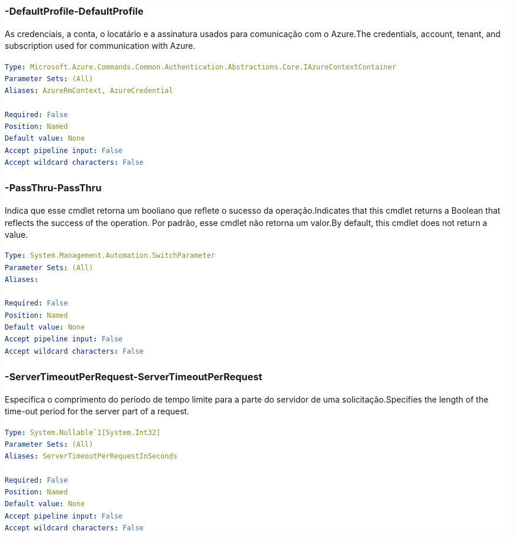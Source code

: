### <span data-ttu-id="4c26f-138">-DefaultProfile</span><span class="sxs-lookup"><span data-stu-id="4c26f-138">-DefaultProfile</span></span>
<span data-ttu-id="4c26f-139">As credenciais, a conta, o locatário e a assinatura usados para comunicação com o Azure.</span><span class="sxs-lookup"><span data-stu-id="4c26f-139">The credentials, account, tenant, and subscription used for communication with Azure.</span></span>

```yaml
Type: Microsoft.Azure.Commands.Common.Authentication.Abstractions.Core.IAzureContextContainer
Parameter Sets: (All)
Aliases: AzureRmContext, AzureCredential

Required: False
Position: Named
Default value: None
Accept pipeline input: False
Accept wildcard characters: False
```

### <span data-ttu-id="4c26f-140">-PassThru</span><span class="sxs-lookup"><span data-stu-id="4c26f-140">-PassThru</span></span>
<span data-ttu-id="4c26f-141">Indica que esse cmdlet retorna um booliano que reflete o sucesso da operação.</span><span class="sxs-lookup"><span data-stu-id="4c26f-141">Indicates that this cmdlet returns a Boolean that reflects the success of the operation.</span></span>
<span data-ttu-id="4c26f-142">Por padrão, esse cmdlet não retorna um valor.</span><span class="sxs-lookup"><span data-stu-id="4c26f-142">By default, this cmdlet does not return a value.</span></span>

```yaml
Type: System.Management.Automation.SwitchParameter
Parameter Sets: (All)
Aliases:

Required: False
Position: Named
Default value: None
Accept pipeline input: False
Accept wildcard characters: False
```

### <span data-ttu-id="4c26f-143">-ServerTimeoutPerRequest</span><span class="sxs-lookup"><span data-stu-id="4c26f-143">-ServerTimeoutPerRequest</span></span>
<span data-ttu-id="4c26f-144">Especifica o comprimento do período de tempo limite para a parte do servidor de uma solicitação.</span><span class="sxs-lookup"><span data-stu-id="4c26f-144">Specifies the length of the time-out period for the server part of a request.</span></span>

```yaml
Type: System.Nullable`1[System.Int32]
Parameter Sets: (All)
Aliases: ServerTimeoutPerRequestInSeconds

Required: False
Position: Named
Default value: None
Accept pipeline input: False
Accept wildcard characters: False
```
